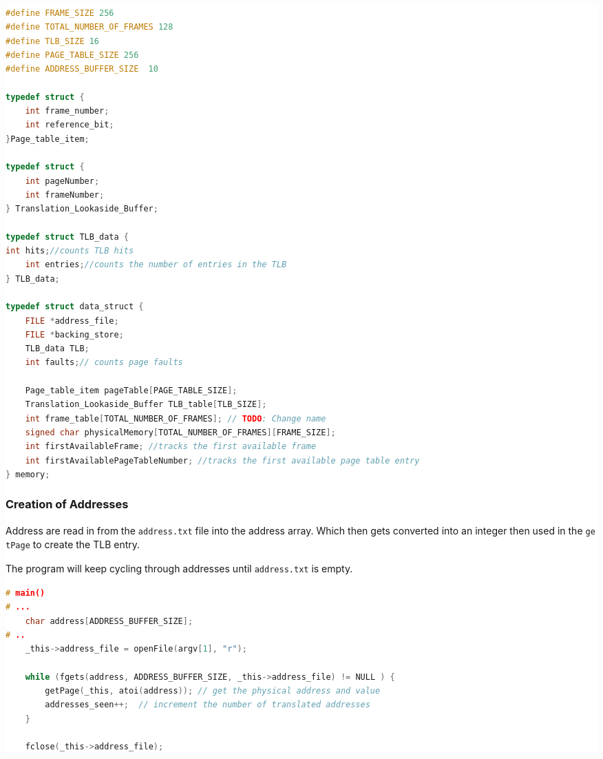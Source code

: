 
```c
#define FRAME_SIZE 256
#define TOTAL_NUMBER_OF_FRAMES 128
#define TLB_SIZE 16
#define PAGE_TABLE_SIZE 256
#define ADDRESS_BUFFER_SIZE  10

typedef struct {
    int frame_number;
    int reference_bit;
}Page_table_item;

typedef struct {
    int pageNumber;
    int frameNumber;
} Translation_Lookaside_Buffer;

typedef struct TLB_data {
int hits;//counts TLB hits
    int entries;//counts the number of entries in the TLB
} TLB_data;

typedef struct data_struct {
    FILE *address_file;
    FILE *backing_store;
    TLB_data TLB;
    int faults;// counts page faults

    Page_table_item pageTable[PAGE_TABLE_SIZE];
    Translation_Lookaside_Buffer TLB_table[TLB_SIZE];
    int frame_table[TOTAL_NUMBER_OF_FRAMES]; // TODO: Change name
    signed char physicalMemory[TOTAL_NUMBER_OF_FRAMES][FRAME_SIZE];
    int firstAvailableFrame; //tracks the first available frame
    int firstAvailablePageTableNumber; //tracks the first available page table entry
} memory;

```

### Creation of Addresses 

Address are read in from the `address.txt` file into the address array. Which then gets converted into an integer then used in the `getPage` to create the TLB entry. 

The program will keep cycling through addresses until `address.txt` is empty.

```c
# main()
# ... 
    char address[ADDRESS_BUFFER_SIZE];
# .. 
    _this->address_file = openFile(argv[1], "r");

    while (fgets(address, ADDRESS_BUFFER_SIZE, _this->address_file) != NULL ) {
        getPage(_this, atoi(address)); // get the physical address and value
        addresses_seen++;  // increment the number of translated addresses
    }

    fclose(_this->address_file);
```
